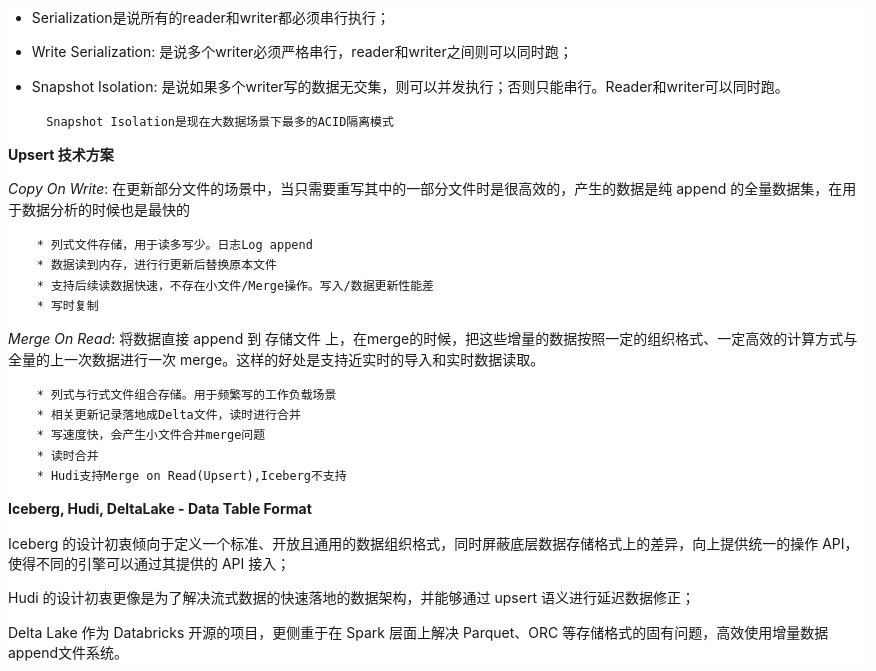 - Serialization是说所有的reader和writer都必须串行执行；
- Write Serialization: 是说多个writer必须严格串行，reader和writer之间则可以同时跑；
- Snapshot Isolation: 是说如果多个writer写的数据无交集，则可以并发执行；否则只能串行。Reader和writer可以同时跑。

		Snapshot Isolation是现在大数据场景下最多的ACID隔离模式

**Upsert 技术方案**

_Copy On Write_: 在更新部分文件的场景中，当只需要重写其中的一部分文件时是很高效的，产生的数据是纯 append 的全量数据集，在用于数据分析的时候也是最快的

        * 列式文件存储，用于读多写少。日志Log append
        * 数据读到内存，进行行更新后替换原本文件
        * 支持后续读数据快速，不存在小文件/Merge操作。写入/数据更新性能差
        * 写时复制

_Merge On Read_: 将数据直接 append 到 存储文件 上，在merge的时候，把这些增量的数据按照一定的组织格式、一定高效的计算方式与全量的上一次数据进行一次 merge。这样的好处是支持近实时的导入和实时数据读取。

        * 列式与行式文件组合存储。用于频繁写的工作负载场景
        * 相关更新记录落地成Delta文件，读时进行合并
        * 写速度快，会产生小文件合并merge问题
        * 读时合并
        * Hudi支持Merge on Read(Upsert),Iceberg不支持 

**Iceberg, Hudi, DeltaLake - Data Table Format**

Iceberg 的设计初衷倾向于定义一个标准、开放且通用的数据组织格式，同时屏蔽底层数据存储格式上的差异，向上提供统一的操作 API，使得不同的引擎可以通过其提供的 API 接入；

Hudi 的设计初衷更像是为了解决流式数据的快速落地的数据架构，并能够通过 upsert 语义进行延迟数据修正；

Delta Lake 作为 Databricks 开源的项目，更侧重于在 Spark 层面上解决 Parquet、ORC 等存储格式的固有问题，高效使用增量数据append文件系统。
